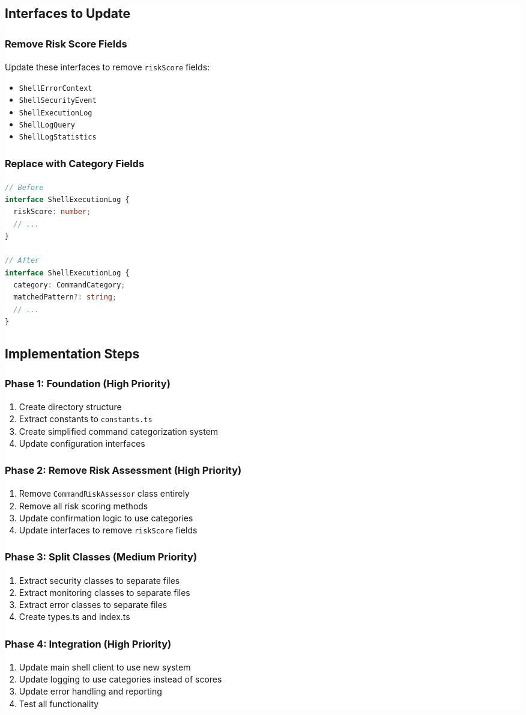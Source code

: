 ## Interfaces to Update

### Remove Risk Score Fields
Update these interfaces to remove `riskScore` fields:
- `ShellErrorContext`
- `ShellSecurityEvent`
- `ShellExecutionLog`
- `ShellLogQuery`
- `ShellLogStatistics`

### Replace with Category Fields
```typescript
// Before
interface ShellExecutionLog {
  riskScore: number;
  // ...
}

// After  
interface ShellExecutionLog {
  category: CommandCategory;
  matchedPattern?: string;
  // ...
}
```

## Implementation Steps

### Phase 1: Foundation (High Priority)
1. Create directory structure
2. Extract constants to `constants.ts`
3. Create simplified command categorization system
4. Update configuration interfaces

### Phase 2: Remove Risk Assessment (High Priority)
1. Remove `CommandRiskAssessor` class entirely
2. Remove all risk scoring methods
3. Update confirmation logic to use categories
4. Update interfaces to remove `riskScore` fields

### Phase 3: Split Classes (Medium Priority)
1. Extract security classes to separate files
2. Extract monitoring classes to separate files  
3. Extract error classes to separate files
4. Create types.ts and index.ts

### Phase 4: Integration (High Priority)
1. Update main shell client to use new system
2. Update logging to use categories instead of scores
3. Update error handling and reporting
4. Test all functionality
